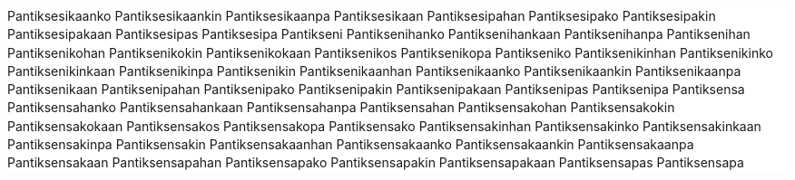 Pantiksesikaanko
Pantiksesikaankin
Pantiksesikaanpa
Pantiksesikaan
Pantiksesipahan
Pantiksesipako
Pantiksesipakin
Pantiksesipakaan
Pantiksesipas
Pantiksesipa
Pantikseni
Pantiksenihanko
Pantiksenihankaan
Pantiksenihanpa
Pantiksenihan
Pantiksenikohan
Pantiksenikokin
Pantiksenikokaan
Pantiksenikos
Pantiksenikopa
Pantikseniko
Pantiksenikinhan
Pantiksenikinko
Pantiksenikinkaan
Pantiksenikinpa
Pantiksenikin
Pantiksenikaanhan
Pantiksenikaanko
Pantiksenikaankin
Pantiksenikaanpa
Pantiksenikaan
Pantiksenipahan
Pantiksenipako
Pantiksenipakin
Pantiksenipakaan
Pantiksenipas
Pantiksenipa
Pantiksensa
Pantiksensahanko
Pantiksensahankaan
Pantiksensahanpa
Pantiksensahan
Pantiksensakohan
Pantiksensakokin
Pantiksensakokaan
Pantiksensakos
Pantiksensakopa
Pantiksensako
Pantiksensakinhan
Pantiksensakinko
Pantiksensakinkaan
Pantiksensakinpa
Pantiksensakin
Pantiksensakaanhan
Pantiksensakaanko
Pantiksensakaankin
Pantiksensakaanpa
Pantiksensakaan
Pantiksensapahan
Pantiksensapako
Pantiksensapakin
Pantiksensapakaan
Pantiksensapas
Pantiksensapa